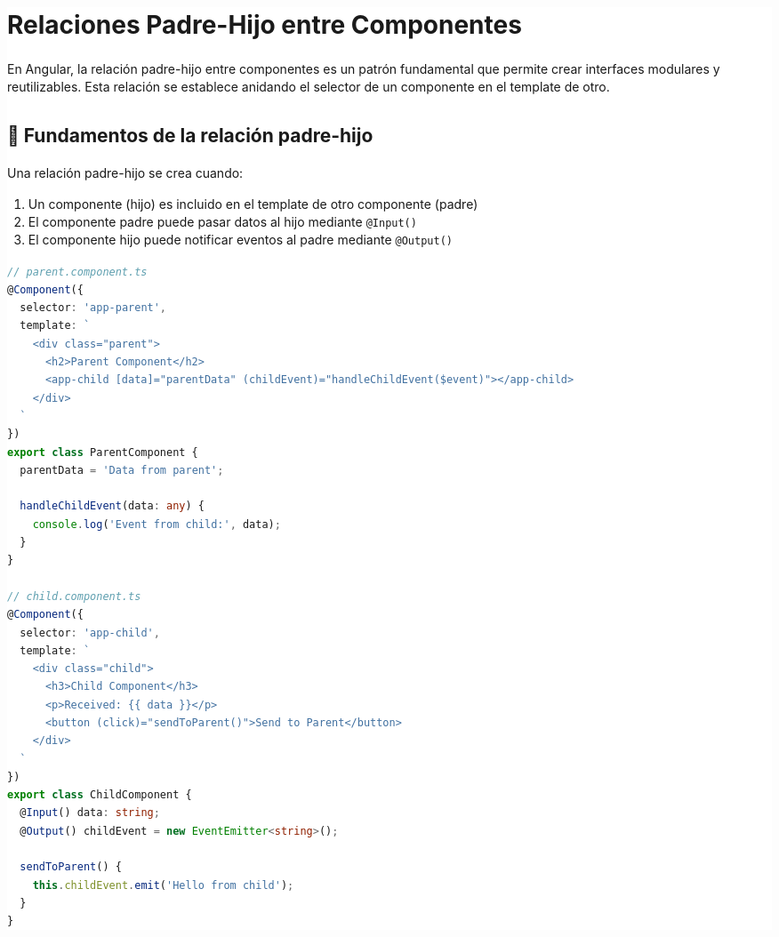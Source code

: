 # Relaciones Padre-Hijo entre Componentes

En Angular, la relación padre-hijo entre componentes es un patrón fundamental que permite crear interfaces modulares y reutilizables. Esta relación se establece anidando el selector de un componente en el template de otro.

## 🧩 Fundamentos de la relación padre-hijo

Una relación padre-hijo se crea cuando:

1. Un componente (hijo) es incluido en el template de otro componente (padre)
2. El componente padre puede pasar datos al hijo mediante `@Input()`
3. El componente hijo puede notificar eventos al padre mediante `@Output()`

```typescript
// parent.component.ts
@Component({
  selector: 'app-parent',
  template: `
    <div class="parent">
      <h2>Parent Component</h2>
      <app-child [data]="parentData" (childEvent)="handleChildEvent($event)"></app-child>
    </div>
  `
})
export class ParentComponent {
  parentData = 'Data from parent';
  
  handleChildEvent(data: any) {
    console.log('Event from child:', data);
  }
}

// child.component.ts
@Component({
  selector: 'app-child',
  template: `
    <div class="child">
      <h3>Child Component</h3>
      <p>Received: {{ data }}</p>
      <button (click)="sendToParent()">Send to Parent</button>
    </div>
  `
})
export class ChildComponent {
  @Input() data: string;
  @Output() childEvent = new EventEmitter<string>();
  
  sendToParent() {
    this.childEvent.emit('Hello from child');
  }
}
```
